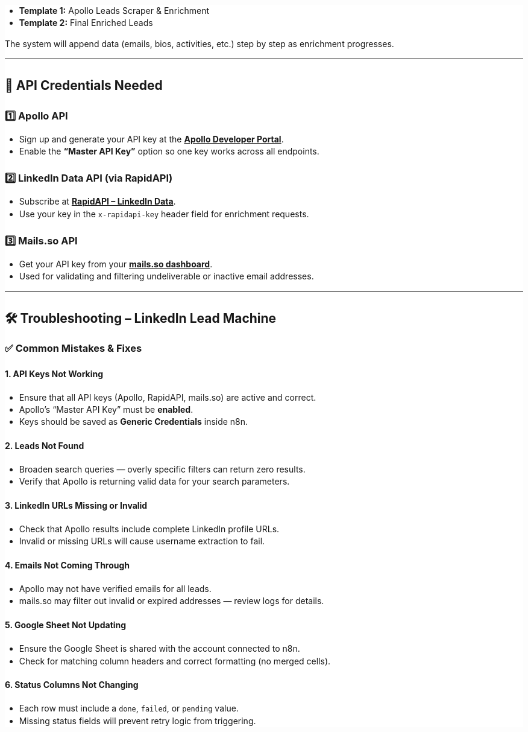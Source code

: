 - **Template 1:** Apollo Leads Scraper & Enrichment  
- **Template 2:** Final Enriched Leads  

The system will append data (emails, bios, activities, etc.) step by step as enrichment progresses.

---

## 🔐 API Credentials Needed  

### 1️⃣ Apollo API  
- Sign up and generate your API key at the **[Apollo Developer Portal](https://apollo.io/developer)**.  
- Enable the **“Master API Key”** option so one key works across all endpoints.  

### 2️⃣ LinkedIn Data API (via RapidAPI)  
- Subscribe at **[RapidAPI – LinkedIn Data](https://rapidapi.com/)**.  
- Use your key in the `x-rapidapi-key` header field for enrichment requests.  

### 3️⃣ Mails.so API  
- Get your API key from your **[mails.so dashboard](https://mails.so)**.  
- Used for validating and filtering undeliverable or inactive email addresses.  

---

## 🛠️ Troubleshooting – LinkedIn Lead Machine  

### ✅ Common Mistakes & Fixes  

#### 1. API Keys Not Working  
- Ensure that all API keys (Apollo, RapidAPI, mails.so) are active and correct.  
- Apollo’s “Master API Key” must be **enabled**.  
- Keys should be saved as **Generic Credentials** inside n8n.  

#### 2. Leads Not Found  
- Broaden search queries — overly specific filters can return zero results.  
- Verify that Apollo is returning valid data for your search parameters.  

#### 3. LinkedIn URLs Missing or Invalid  
- Check that Apollo results include complete LinkedIn profile URLs.  
- Invalid or missing URLs will cause username extraction to fail.  

#### 4. Emails Not Coming Through  
- Apollo may not have verified emails for all leads.  
- mails.so may filter out invalid or expired addresses — review logs for details.  

#### 5. Google Sheet Not Updating  
- Ensure the Google Sheet is shared with the account connected to n8n.  
- Check for matching column headers and correct formatting (no merged cells).  

#### 6. Status Columns Not Changing  
- Each row must include a `done`, `failed`, or `pending` value.  
- Missing status fields will prevent retry logic from triggering.  
